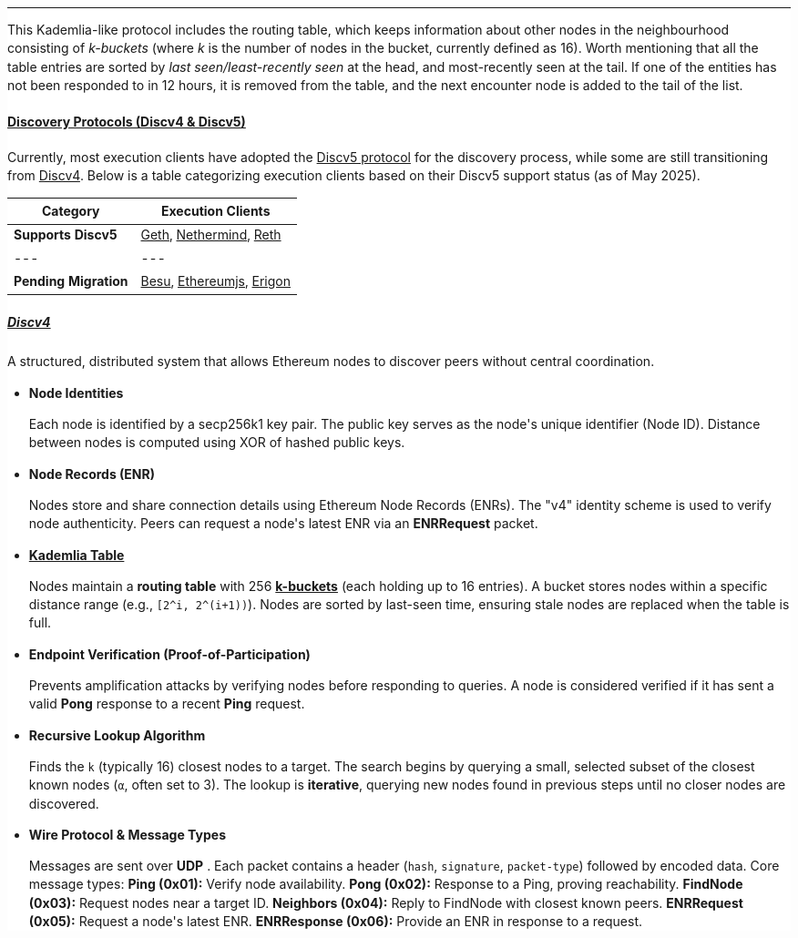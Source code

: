 * * * *

This Kademlia-like protocol includes the routing table, which keeps information about other nodes in the neighbourhood consisting of *k-buckets* (where *k* is the number of nodes in the bucket, currently defined as 16). Worth mentioning that all the table entries are sorted by *last seen/least-recently seen* at the head, and most-recently seen at the tail. If one of the entities has not been responded to in 12 hours, it is removed from the table, and the next encounter node is added to the tail of the list.

#### [Discovery Protocols (Discv4 & Discv5)](https://epf.wiki/#/wiki/EL/devp2p?id=discovery-protocols-discv4-amp-discv5)

Currently, most execution clients have adopted the [Discv5 protocol](https://github.com/ethereum/devp2p/blob/master/discv5/discv5.md) for the discovery process, while some are still transitioning from [Discv4](https://github.com/ethereum/devp2p/blob/master/discv4.md). Below is a table categorizing execution clients based on their Discv5 support status (as of May 2025).

| **Category** | **Execution Clients** |
| --- |  --- |
| **Supports Discv5** | [Geth](https://github.com/search?q=repo%3Aethereum%2Fgo-ethereum%20discv5&type=code), [Nethermind](https://github.com/search?q=repo%3ANethermindEth%2Fnethermind+discv5&type=issues), [Reth](https://github.com/search?q=repo%3Aparadigmxyz%2Freth%20discv5&type=code) |
| --- |  --- |
| **Pending Migration** | [Besu](https://github.com/search?q=repo%3Ahyperledger%2Fbesu+discv5&type=issues), [Ethereumjs](https://github.com/ethereumjs/ethereumjs-monorepo/tree/master/packages/devp2p), [Erigon](https://github.com/search?q=repo%3Aerigontech%2Ferigon+discv4&type=code) |

##### [Discv4](https://epf.wiki/#/wiki/EL/devp2p?id=discv4)

A structured, distributed system that allows Ethereum nodes to discover peers without central coordination.

-   **Node Identities**

    Each node is identified by a secp256k1 key pair. The public key serves as the node's unique identifier (Node ID). Distance between nodes is computed using XOR of hashed public keys.
-   **Node Records (ENR)**

    Nodes store and share connection details using Ethereum Node Records (ENRs). The "v4" identity scheme is used to verify node authenticity. Peers can request a node's latest ENR via an **ENRRequest** packet.
-   **[Kademlia Table](https://en.wikipedia.org/wiki/Kademlia)**

    Nodes maintain a **routing table** with 256 **[k-buckets](https://en.wikipedia.org/wiki/Kademlia#Fixed-size_routing_tables)** (each holding up to 16 entries). A bucket stores nodes within a specific distance range (e.g., `[2^i, 2^(i+1))`). Nodes are sorted by last-seen time, ensuring stale nodes are replaced when the table is full.
-   **Endpoint Verification (Proof-of-Participation)**

    Prevents amplification attacks by verifying nodes before responding to queries. A node is considered verified if it has sent a valid **Pong** response to a recent **Ping** request.
-   **Recursive Lookup Algorithm**

    Finds the `k` (typically 16) closest nodes to a target. The search begins by querying a small, selected subset of the closest known nodes (`α`, often set to 3). The lookup is **iterative**, querying new nodes found in previous steps until no closer nodes are discovered.
-   **Wire Protocol & Message Types**

    Messages are sent over **UDP** . Each packet contains a header (`hash`, `signature`, `packet-type`) followed by encoded data. Core message types: **Ping (0x01):** Verify node availability. **Pong (0x02):** Response to a Ping, proving reachability. **FindNode (0x03):** Request nodes near a target ID. **Neighbors (0x04):** Reply to FindNode with closest known peers. **ENRRequest (0x05):** Request a node's latest ENR. **ENRResponse (0x06):** Provide an ENR in response to a request.
